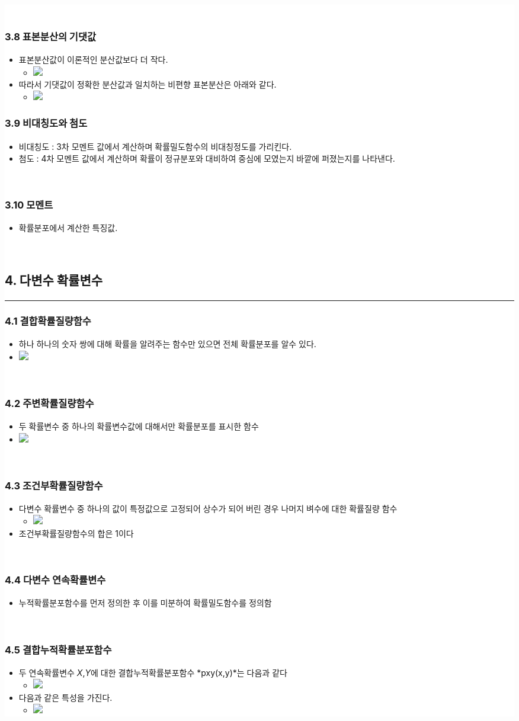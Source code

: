 <br>

### 3.8 표본분산의 기댓값
- 표본분산값이 이론적인 분산값보다 더 작다.
  - <img src ="https://latex.codecogs.com/gif.latex?%5Ctext%7BE%7D%5BS%5E2%5D%20%3D%20%5Cdfrac%7BN-1%7D%7BN%7D%5Csigma%5E2"/>
- 따라서 기댓값이 정확한 분산값과 일치하는 비편향 표본분산은 아래와 같다.
  - <img src ="https://latex.codecogs.com/gif.latex?S%5E2_%7B%5Ctext%7Bunbiased%7D%7D%20%5Cequiv%20%5Cdfrac%7B1%7D%7BN-1%7D%20%5Csum%20%28X_i-%5Cbar%7BX%7D%29%5E2"/>

### 3.9 비대칭도와 첨도
- 비대칭도 : 3차 모멘트 값에서 계산하며 확률밀도함수의 비대칭정도를 가리킨다.
- 첨도 : 4차 모멘트 값에서 계산하며 확률이 정규분포와 대비하여 중심에 모였는지 바깥에 퍼졌는지를 나타낸다.

<br>

### 3.10 모멘트
- 확률분포에서 계산한 특징값.

<br>

## 4. 다변수 확률변수
---
### 4.1 결합확률질량함수
- 하나 하나의 숫자 쌍에 대해 확률을 알려주는 함수만 있으면 전체 확률분포를 알수 있다.
- <img src ="https://latex.codecogs.com/gif.latex?p_%7BXY%7D%28x%2C%20y%29"/>

<br>

### 4.2 주변확률질량함수
- 두 확률변수 중 하나의 확률변수값에 대해서만 확률분포를 표시한 함수
- <img src ="https://latex.codecogs.com/gif.latex?%5C%5Cp_X%28x%29%20%3D%20%5Csum_%7By_i%7D%20p_%7BXY%7D%28x%2Cy_i%29%20%5C%5Cp_Y%28y%29%20%3D%20%5Csum_%7Bx_i%7D%20p_%7BXY%7D%28x_i%2Cy%29"/>

<br>

### 4.3 조건부확률질량함수
- 다변수 확률변수 중 하나의 값이 특정값으로 고정되어 상수가 되어 버린 경우 나머지 벼수에 대한 확률질량 함수
  - <img src ="https://latex.codecogs.com/gif.latex?%5C%5Cp_%7BX%20%5Cmid%20Y%7D%28x%20%5Cmid%20y%29%20%3D%20%5Cdfrac%7Bp_%7BXY%7D%28x%2C%20y%29%7D%7Bp_%7BY%7D%28y%29%7D%20%5C%5Cp_%7BY%20%5Cmid%20X%7D%28y%20%5Cmid%20x%29%20%3D%20%5Cdfrac%7Bp_%7BXY%7D%28x%2C%20y%29%7D%7Bp_%7BX%7D%28x%29%7D"/>
- 조건부확률질량함수의 합은 1이다

<br>

### 4.4 다변수 연속확률변수
- 누적확률분포함수를 먼저 정의한 후 이를 미분하여 확률밀도함수를 정의함

<br>

### 4.5 결합누적확률분포함수
- 두 연속확률변수 *X*,*Y*에 대한 결합누적확률분포함수 *pxy(x,y)*는 다음과 같다
  - <img src ="https://latex.codecogs.com/gif.latex?F_%7BXY%7D%28x%2C%20y%29%20%3D%20P%28%5C%7B%20X%20%3C%20x%20%5C%7D%20%5Ccap%20%5C%7B%20Y%20%3C%20y%20%5C%7D%29%20%3D%20P%28%5C%7BX%20%3C%20x%2C%20Y%20%3C%20y%5C%7D%29"/>
- 다음과 같은 특성을 가진다.
  - <img src ="https://latex.codecogs.com/gif.latex?%5C%5CF_%7BXY%7D%28%5Cinfty%2C%20%5Cinfty%29%3D1%20%5C%5CF_%7BXY%7D%28-%5Cinfty%2C%20y%29%3DF_%7BXY%7D%28x%2C-%5Cinfty%29%3D0"/>
